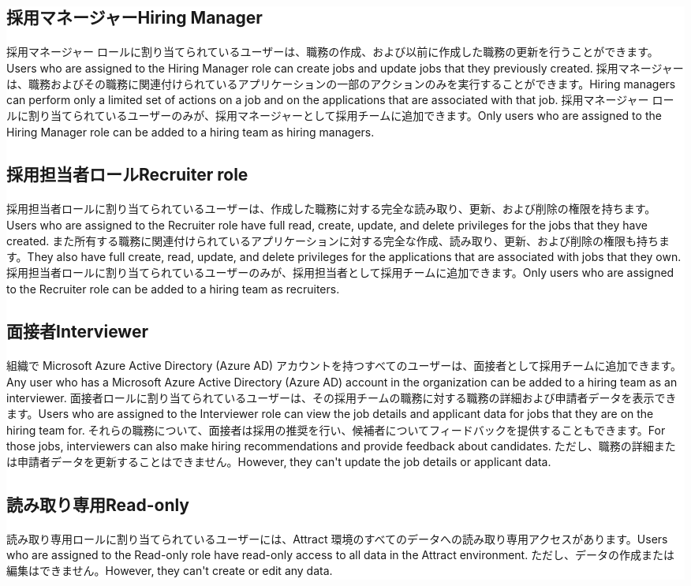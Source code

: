 ## <a name="hiring-manager"></a><span data-ttu-id="7b5ea-132">採用マネージャー</span><span class="sxs-lookup"><span data-stu-id="7b5ea-132">Hiring Manager</span></span>

<span data-ttu-id="7b5ea-133">採用マネージャー ロールに割り当てられているユーザーは、職務の作成、および以前に作成した職務の更新を行うことができます。</span><span class="sxs-lookup"><span data-stu-id="7b5ea-133">Users who are assigned to the Hiring Manager role can create jobs and update jobs that they previously created.</span></span> <span data-ttu-id="7b5ea-134">採用マネージャーは、職務およびその職務に関連付けられているアプリケーションの一部のアクションのみを実行することができます。</span><span class="sxs-lookup"><span data-stu-id="7b5ea-134">Hiring managers can perform only a limited set of actions on a job and on the applications that are associated with that job.</span></span> <span data-ttu-id="7b5ea-135">採用マネージャー ロールに割り当てられているユーザーのみが、採用マネージャーとして採用チームに追加できます。</span><span class="sxs-lookup"><span data-stu-id="7b5ea-135">Only users who are assigned to the Hiring Manager role can be added to a hiring team as hiring managers.</span></span>

## <a name="recruiter-role"></a><span data-ttu-id="7b5ea-136">採用担当者ロール</span><span class="sxs-lookup"><span data-stu-id="7b5ea-136">Recruiter role</span></span>

<span data-ttu-id="7b5ea-137">採用担当者ロールに割り当てられているユーザーは、作成した職務に対する完全な読み取り、更新、および削除の権限を持ちます。</span><span class="sxs-lookup"><span data-stu-id="7b5ea-137">Users who are assigned to the Recruiter role have full read, create, update, and delete privileges for the jobs that they have created.</span></span> <span data-ttu-id="7b5ea-138">また所有する職務に関連付けられているアプリケーションに対する完全な作成、読み取り、更新、および削除の権限も持ちます。</span><span class="sxs-lookup"><span data-stu-id="7b5ea-138">They also have full create, read, update, and delete privileges for the applications that are associated with jobs that they own.</span></span> <span data-ttu-id="7b5ea-139">採用担当者ロールに割り当てられているユーザーのみが、採用担当者として採用チームに追加できます。</span><span class="sxs-lookup"><span data-stu-id="7b5ea-139">Only users who are assigned to the Recruiter role can be added to a hiring team as recruiters.</span></span>

## <a name="interviewer"></a><span data-ttu-id="7b5ea-140">面接者</span><span class="sxs-lookup"><span data-stu-id="7b5ea-140">Interviewer</span></span>

<span data-ttu-id="7b5ea-141">組織で Microsoft Azure Active Directory (Azure AD) アカウントを持つすべてのユーザーは、面接者として採用チームに追加できます。</span><span class="sxs-lookup"><span data-stu-id="7b5ea-141">Any user who has a Microsoft Azure Active Directory (Azure AD) account in the organization can be added to a hiring team as an interviewer.</span></span> <span data-ttu-id="7b5ea-142">面接者ロールに割り当てられているユーザーは、その採用チームの職務に対する職務の詳細および申請者データを表示できます。</span><span class="sxs-lookup"><span data-stu-id="7b5ea-142">Users who are assigned to the Interviewer role can view the job details and applicant data for jobs that they are on the hiring team for.</span></span> <span data-ttu-id="7b5ea-143">それらの職務について、面接者は採用の推奨を行い、候補者についてフィードバックを提供することもできます。</span><span class="sxs-lookup"><span data-stu-id="7b5ea-143">For those jobs, interviewers can also make hiring recommendations and provide feedback about candidates.</span></span> <span data-ttu-id="7b5ea-144">ただし、職務の詳細または申請者データを更新することはできません。</span><span class="sxs-lookup"><span data-stu-id="7b5ea-144">However, they can't update the job details or applicant data.</span></span>

## <a name="read-only"></a><span data-ttu-id="7b5ea-145">読み取り専用</span><span class="sxs-lookup"><span data-stu-id="7b5ea-145">Read-only</span></span>

<span data-ttu-id="7b5ea-146">読み取り専用ロールに割り当てられているユーザーには、Attract 環境のすべてのデータへの読み取り専用アクセスがあります。</span><span class="sxs-lookup"><span data-stu-id="7b5ea-146">Users who are assigned to the Read-only role have read-only access to all data in the Attract environment.</span></span> <span data-ttu-id="7b5ea-147">ただし、データの作成または編集はできません。</span><span class="sxs-lookup"><span data-stu-id="7b5ea-147">However, they can't create or edit any data.</span></span>
